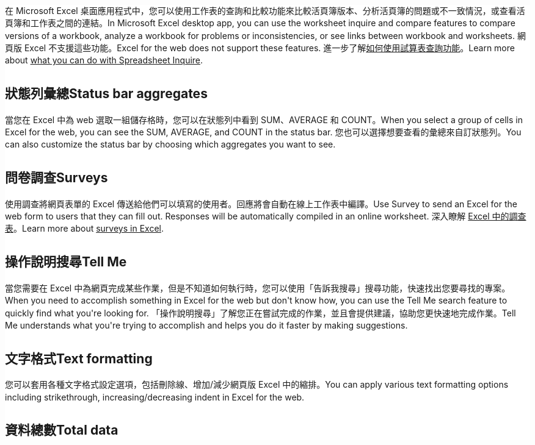 <span data-ttu-id="b0a69-344">在 Microsoft Excel 桌面應用程式中，您可以使用工作表的查詢和比較功能來比較活頁簿版本、分析活頁簿的問題或不一致情況，或查看活頁簿和工作表之間的連結。</span><span class="sxs-lookup"><span data-stu-id="b0a69-344">In Microsoft Excel desktop app, you can use the worksheet inquire and compare features to compare versions of a workbook, analyze a workbook for problems or inconsistencies, or see links between workbook and worksheets.</span></span> <span data-ttu-id="b0a69-345">網頁版 Excel 不支援這些功能。</span><span class="sxs-lookup"><span data-stu-id="b0a69-345">Excel for the web does not support these features.</span></span> <span data-ttu-id="b0a69-346">進一步了解[如何使用試算表查詢功能](https://go.microsoft.com/fwlink/p/?LinkId=271677)。</span><span class="sxs-lookup"><span data-stu-id="b0a69-346">Learn more about [what you can do with Spreadsheet Inquire](https://go.microsoft.com/fwlink/p/?LinkId=271677).</span></span>
  
## <a name="status-bar-aggregates"></a><span data-ttu-id="b0a69-347">狀態列彙總</span><span class="sxs-lookup"><span data-stu-id="b0a69-347">Status bar aggregates</span></span>

<span data-ttu-id="b0a69-348">當您在 Excel 中為 web 選取一組儲存格時，您可以在狀態列中看到 SUM、AVERAGE 和 COUNT。</span><span class="sxs-lookup"><span data-stu-id="b0a69-348">When you select a group of cells in Excel for the web, you can see the SUM, AVERAGE, and COUNT in the status bar.</span></span> <span data-ttu-id="b0a69-349">您也可以選擇想要查看的彙總來自訂狀態列。</span><span class="sxs-lookup"><span data-stu-id="b0a69-349">You can also customize the status bar by choosing which aggregates you want to see.</span></span>
  
## <a name="surveys"></a><span data-ttu-id="b0a69-350">問卷調查</span><span class="sxs-lookup"><span data-stu-id="b0a69-350">Surveys</span></span>

<span data-ttu-id="b0a69-351">使用調查將網頁表單的 Excel 傳送給他們可以填寫的使用者。回應將會自動在線上工作表中編譯。</span><span class="sxs-lookup"><span data-stu-id="b0a69-351">Use Survey to send an Excel for the web form to users that they can fill out. Responses will be automatically compiled in an online worksheet.</span></span> <span data-ttu-id="b0a69-352">深入瞭解 [Excel 中的調查表](https://go.microsoft.com/fwlink/p/?LinkId=391470)。</span><span class="sxs-lookup"><span data-stu-id="b0a69-352">Learn more about [surveys in Excel](https://go.microsoft.com/fwlink/p/?LinkId=391470).</span></span>
  
## <a name="tell-me"></a><span data-ttu-id="b0a69-353">操作說明搜尋</span><span class="sxs-lookup"><span data-stu-id="b0a69-353">Tell Me</span></span>

<span data-ttu-id="b0a69-354">當您需要在 Excel 中為網頁完成某些作業，但是不知道如何執行時，您可以使用「告訴我搜尋」搜尋功能，快速找出您要尋找的專案。</span><span class="sxs-lookup"><span data-stu-id="b0a69-354">When you need to accomplish something in Excel for the web but don't know how, you can use the Tell Me search feature to quickly find what you're looking for.</span></span> <span data-ttu-id="b0a69-355">「操作說明搜尋」了解您正在嘗試完成的作業，並且會提供建議，協助您更快速地完成作業。</span><span class="sxs-lookup"><span data-stu-id="b0a69-355">Tell Me understands what you're trying to accomplish and helps you do it faster by making suggestions.</span></span>

## <a name="text-formatting"></a><span data-ttu-id="b0a69-356">文字格式</span><span class="sxs-lookup"><span data-stu-id="b0a69-356">Text formatting</span></span>

<span data-ttu-id="b0a69-357">您可以套用各種文字格式設定選項，包括刪除線、增加/減少網頁版 Excel 中的縮排。</span><span class="sxs-lookup"><span data-stu-id="b0a69-357">You can apply various text formatting options including strikethrough, increasing/decreasing indent in Excel for the web.</span></span>

## <a name="total-data"></a><span data-ttu-id="b0a69-358">資料總數</span><span class="sxs-lookup"><span data-stu-id="b0a69-358">Total data</span></span>

